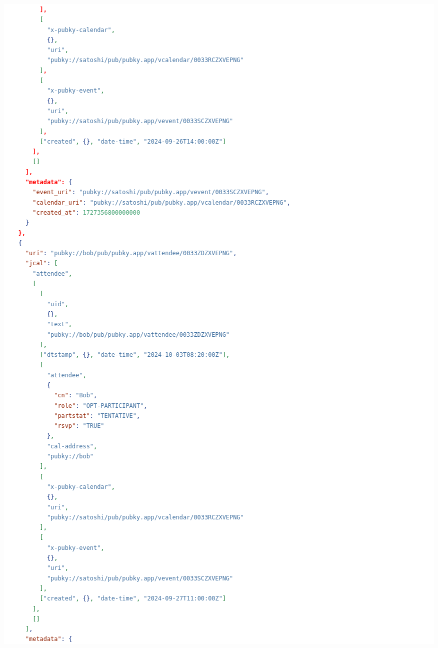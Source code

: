 ```json
          ],
          [
            "x-pubky-calendar",
            {},
            "uri",
            "pubky://satoshi/pub/pubky.app/vcalendar/0033RCZXVEPNG"
          ],
          [
            "x-pubky-event",
            {},
            "uri",
            "pubky://satoshi/pub/pubky.app/vevent/0033SCZXVEPNG"
          ],
          ["created", {}, "date-time", "2024-09-26T14:00:00Z"]
        ],
        []
      ],
      "metadata": {
        "event_uri": "pubky://satoshi/pub/pubky.app/vevent/0033SCZXVEPNG",
        "calendar_uri": "pubky://satoshi/pub/pubky.app/vcalendar/0033RCZXVEPNG",
        "created_at": 1727356800000000
      }
    },
    {
      "uri": "pubky://bob/pub/pubky.app/vattendee/0033ZDZXVEPNG",
      "jcal": [
        "attendee",
        [
          [
            "uid",
            {},
            "text",
            "pubky://bob/pub/pubky.app/vattendee/0033ZDZXVEPNG"
          ],
          ["dtstamp", {}, "date-time", "2024-10-03T08:20:00Z"],
          [
            "attendee",
            {
              "cn": "Bob",
              "role": "OPT-PARTICIPANT",
              "partstat": "TENTATIVE",
              "rsvp": "TRUE"
            },
            "cal-address",
            "pubky://bob"
          ],
          [
            "x-pubky-calendar",
            {},
            "uri",
            "pubky://satoshi/pub/pubky.app/vcalendar/0033RCZXVEPNG"
          ],
          [
            "x-pubky-event",
            {},
            "uri",
            "pubky://satoshi/pub/pubky.app/vevent/0033SCZXVEPNG"
          ],
          ["created", {}, "date-time", "2024-09-27T11:00:00Z"]
        ],
        []
      ],
      "metadata": {
```